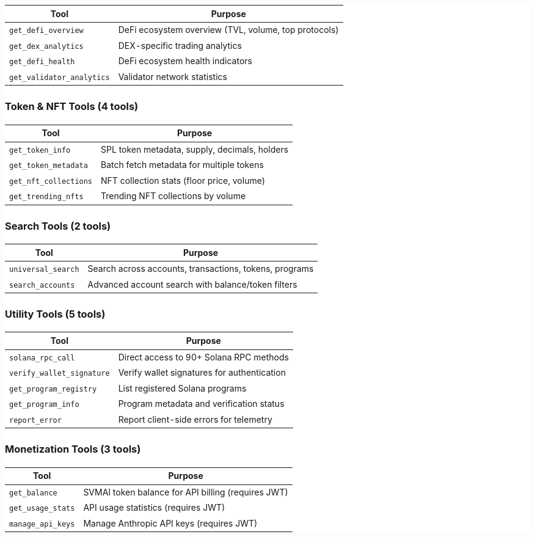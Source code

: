 | Tool | Purpose |
|------|---------|
| `get_defi_overview` | DeFi ecosystem overview (TVL, volume, top protocols) |
| `get_dex_analytics` | DEX-specific trading analytics |
| `get_defi_health` | DeFi ecosystem health indicators |
| `get_validator_analytics` | Validator network statistics |

### Token & NFT Tools (4 tools)

| Tool | Purpose |
|------|---------|
| `get_token_info` | SPL token metadata, supply, decimals, holders |
| `get_token_metadata` | Batch fetch metadata for multiple tokens |
| `get_nft_collections` | NFT collection stats (floor price, volume) |
| `get_trending_nfts` | Trending NFT collections by volume |

### Search Tools (2 tools)

| Tool | Purpose |
|------|---------|
| `universal_search` | Search across accounts, transactions, tokens, programs |
| `search_accounts` | Advanced account search with balance/token filters |

### Utility Tools (5 tools)

| Tool | Purpose |
|------|---------|
| `solana_rpc_call` | Direct access to 90+ Solana RPC methods |
| `verify_wallet_signature` | Verify wallet signatures for authentication |
| `get_program_registry` | List registered Solana programs |
| `get_program_info` | Program metadata and verification status |
| `report_error` | Report client-side errors for telemetry |

### Monetization Tools (3 tools)

| Tool | Purpose |
|------|---------|
| `get_balance` | SVMAI token balance for API billing (requires JWT) |
| `get_usage_stats` | API usage statistics (requires JWT) |
| `manage_api_keys` | Manage Anthropic API keys (requires JWT) |
